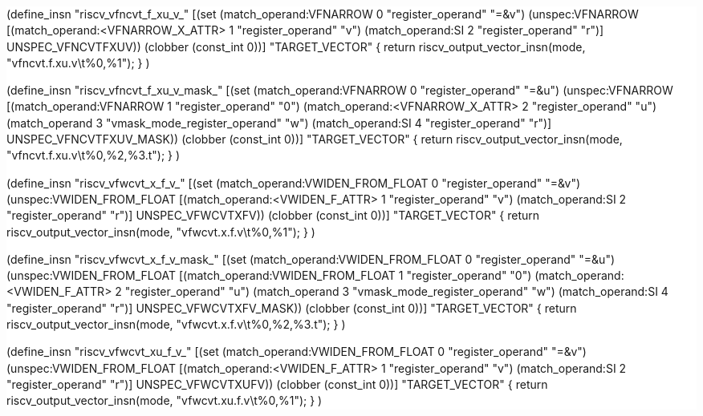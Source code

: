 (define_insn "riscv_vfncvt_f_xu_v_<mode>"
  [(set (match_operand:VFNARROW 0 "register_operand" "=&v")
        (unspec:VFNARROW [(match_operand:<VFNARROW_X_ATTR> 1 "register_operand" "v")
                          (match_operand:SI 2 "register_operand" "r")]
         UNSPEC_VFNCVTFXUV))
   (clobber (const_int 0))]
  "TARGET_VECTOR"
  {
    return riscv_output_vector_insn(<MODE>mode, "vfncvt.f.xu.v\t%0,%1");
  }
)

(define_insn "riscv_vfncvt_f_xu_v_mask_<mode>"
  [(set (match_operand:VFNARROW 0 "register_operand" "=&u")
        (unspec:VFNARROW [(match_operand:VFNARROW 1 "register_operand" "0")
                          (match_operand:<VFNARROW_X_ATTR> 2 "register_operand" "u")
                          (match_operand 3 "vmask_mode_register_operand" "w")
                          (match_operand:SI 4 "register_operand" "r")]
         UNSPEC_VFNCVTFXUV_MASK))
   (clobber (const_int 0))]
  "TARGET_VECTOR"
  {
    return riscv_output_vector_insn(<MODE>mode, "vfncvt.f.xu.v\t%0,%2,%3.t");
  }
)

(define_insn "riscv_vfwcvt_x_f_v_<mode>"
  [(set (match_operand:VWIDEN_FROM_FLOAT 0 "register_operand" "=&v")
        (unspec:VWIDEN_FROM_FLOAT [(match_operand:<VWIDEN_F_ATTR> 1 "register_operand" "v")
                                   (match_operand:SI 2 "register_operand" "r")]
         UNSPEC_VFWCVTXFV))
   (clobber (const_int 0))]
  "TARGET_VECTOR"
  {
    return riscv_output_vector_insn(<MODE>mode, "vfwcvt.x.f.v\t%0,%1");
  }
)

(define_insn "riscv_vfwcvt_x_f_v_mask_<mode>"
  [(set (match_operand:VWIDEN_FROM_FLOAT 0 "register_operand" "=&u")
        (unspec:VWIDEN_FROM_FLOAT [(match_operand:VWIDEN_FROM_FLOAT 1 "register_operand" "0")
                                   (match_operand:<VWIDEN_F_ATTR> 2 "register_operand" "u")
                                   (match_operand 3 "vmask_mode_register_operand" "w")
                                   (match_operand:SI 4 "register_operand" "r")]
         UNSPEC_VFWCVTXFV_MASK))
   (clobber (const_int 0))]
  "TARGET_VECTOR"
  {
    return riscv_output_vector_insn(<MODE>mode, "vfwcvt.x.f.v\t%0,%2,%3.t");
  }
)

(define_insn "riscv_vfwcvt_xu_f_v_<mode>"
  [(set (match_operand:VWIDEN_FROM_FLOAT 0 "register_operand" "=&v")
        (unspec:VWIDEN_FROM_FLOAT [(match_operand:<VWIDEN_F_ATTR> 1 "register_operand" "v")
                                   (match_operand:SI 2 "register_operand" "r")]
         UNSPEC_VFWCVTXUFV))
   (clobber (const_int 0))]
  "TARGET_VECTOR"
  {
    return riscv_output_vector_insn(<MODE>mode, "vfwcvt.xu.f.v\t%0,%1");
  }
)
